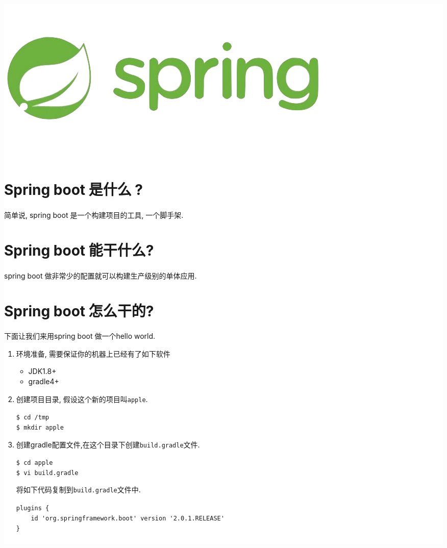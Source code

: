 ![](./logos/spring_logo.png)

# Spring boot 是什么 ?

简单说, spring boot 是一个构建项目的工具, 一个脚手架.

# Spring boot 能干什么?

spring boot 做非常少的配置就可以构建生产级别的单体应用.

# Spring boot 怎么干的?

下面让我们来用spring boot 做一个hello world.

1. 环境准备, 需要保证你的机器上已经有了如下软件

	* JDK1.8+
	* gradle4+

2. 创建项目目录, 假设这个新的项目叫`apple`.

	``` bash
	$ cd /tmp
	$ mkdir apple
	```
	
3. 创建gradle配置文件,在这个目录下创建`build.gradle`文件.

	```bash
	$ cd apple
	$ vi build.gradle
	```
	
	将如下代码复制到`build.gradle`文件中.

	```
	plugins {
		id 'org.springframework.boot' version '2.0.1.RELEASE'
	}
	